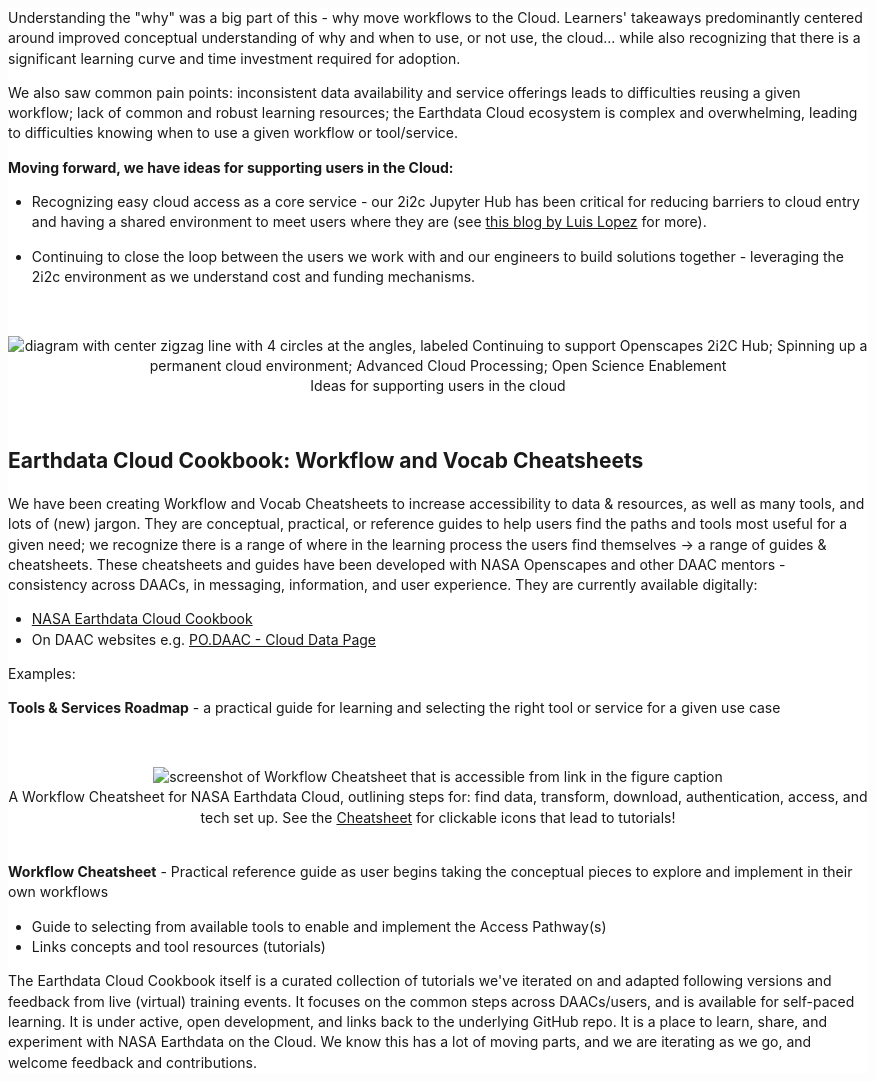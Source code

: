 Understanding the "why" was a big part of this - why move workflows to the Cloud. Learners' takeaways predominantly centered around improved conceptual understanding of why and when to use, or not use, the cloud... while also recognizing that there is a significant learning curve and time investment required for adoption.

We also saw common pain points: inconsistent data availability and service offerings leads to difficulties reusing a given workflow; lack of common and robust learning resources; the Earthdata Cloud ecosystem is complex and overwhelming, leading to difficulties knowing when to use a given workflow or tool/service.

**Moving forward, we have ideas for supporting users in the Cloud:**

-   Recognizing easy cloud access as a core service - our 2i2c Jupyter Hub has been critical for reducing barriers to cloud entry and having a shared environment to meet users where they are (see [this blog by Luis Lopez](https://www.openscapes.org/blog/2022/11/17/nasa-earthdata-cloud-infrastructure/) for more).

-   Continuing to close the loop between the users we work with and our engineers to build solutions together - leveraging the 2i2c environment as we understand cost and funding mechanisms.

<br> <center><a><img src="/img/blog/nasa-se-tim-forward.png" width="800px" alt="diagram with center zigzag line with 4 circles at the angles, labeled Continuing to support Openscapes 2i2C Hub; Spinning up a permanent cloud environment; Advanced Cloud Processing; Open Science Enablement"></a><figcaption>Ideas for supporting users in the cloud</figcaption> </center> <br>

## Earthdata Cloud Cookbook: Workflow and Vocab Cheatsheets

We have been creating Workflow and Vocab Cheatsheets to increase accessibility to data & resources, as well as many tools, and lots of (new) jargon. They are conceptual, practical, or reference guides to help users find the paths and tools most useful for a given need; we recognize there is a range of where in the learning process the users find themselves → a range of guides & cheatsheets. These cheatsheets and guides have been developed with NASA Openscapes and other DAAC mentors - consistency across DAACs, in messaging, information, and user experience. They are currently available digitally:

-   [NASA Earthdata Cloud Cookbook](https://nasa-openscapes.github.io/earthdata-cloud-cookbook/cheatsheet.html)
-   On DAAC websites e.g. [PO.DAAC - Cloud Data Page](https://podaac.jpl.nasa.gov/cloud-datasets/about)

Examples:

**Tools & Services Roadmap** - a practical guide for learning and selecting the right tool or service for a given use case

<br> <center><a><img src="/img/blog/nasa-se-tim-workflow-cheatsheet.png" width="800px" alt="screenshot of Workflow Cheatsheet that is accessible from link in the figure caption"></a><figcaption>A Workflow Cheatsheet for NASA Earthdata Cloud, outlining steps for: find data, transform, download, authentication, access, and tech set up. See the [Cheatsheet](https://nasa-openscapes.github.io/earthdata-cloud-cookbook/cheatsheets.html#workflow-cheatsheet) for clickable icons that lead to tutorials!</figcaption> </center> <br>

**Workflow Cheatsheet** - Practical reference guide as user begins taking the conceptual pieces to explore and implement in their own workflows

-   Guide to selecting from available tools to enable and implement the Access Pathway(s)
-   Links concepts and tool resources (tutorials)

The Earthdata Cloud Cookbook itself is a curated collection of tutorials we've iterated on and adapted following versions and feedback from live (virtual) training events. It focuses on the common steps across DAACs/users, and is available for self-paced learning. It is under active, open development, and links back to the underlying GitHub repo. It is a place to learn, share, and experiment with NASA Earthdata on the Cloud. We know this has a lot of moving parts, and we are iterating as we go, and welcome feedback and contributions.
